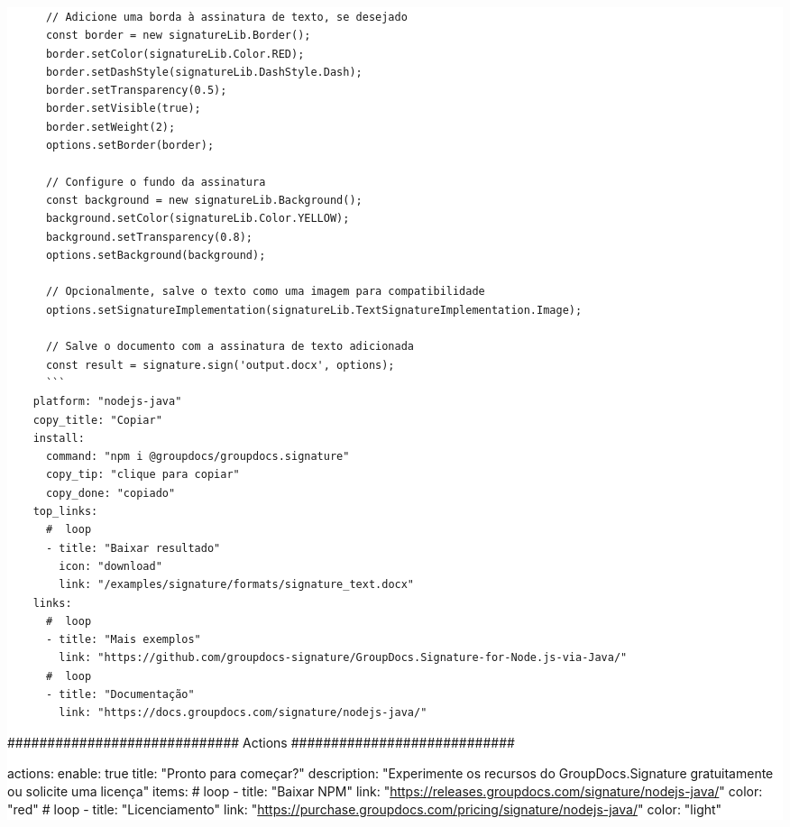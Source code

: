           // Adicione uma borda à assinatura de texto, se desejado
          const border = new signatureLib.Border();
          border.setColor(signatureLib.Color.RED);
          border.setDashStyle(signatureLib.DashStyle.Dash);
          border.setTransparency(0.5);
          border.setVisible(true);
          border.setWeight(2);
          options.setBorder(border);

          // Configure o fundo da assinatura
          const background = new signatureLib.Background();
          background.setColor(signatureLib.Color.YELLOW);
          background.setTransparency(0.8);
          options.setBackground(background);

          // Opcionalmente, salve o texto como uma imagem para compatibilidade
          options.setSignatureImplementation(signatureLib.TextSignatureImplementation.Image);
          
          // Salve o documento com a assinatura de texto adicionada
          const result = signature.sign('output.docx', options);
          ```
        platform: "nodejs-java"
        copy_title: "Copiar"
        install:
          command: "npm i @groupdocs/groupdocs.signature"
          copy_tip: "clique para copiar"
          copy_done: "copiado"
        top_links:
          #  loop
          - title: "Baixar resultado"
            icon: "download"
            link: "/examples/signature/formats/signature_text.docx"
        links:
          #  loop
          - title: "Mais exemplos"
            link: "https://github.com/groupdocs-signature/GroupDocs.Signature-for-Node.js-via-Java/"
          #  loop
          - title: "Documentação"
            link: "https://docs.groupdocs.com/signature/nodejs-java/"
            

            


############################# Actions ############################

actions:
  enable: true
  title: "Pronto para começar?"
  description: "Experimente os recursos do GroupDocs.Signature gratuitamente ou solicite uma licença"
  items:
    #  loop
    - title: "Baixar NPM"
      link: "https://releases.groupdocs.com/signature/nodejs-java/"
      color: "red"
        #  loop
    - title: "Licenciamento"
      link: "https://purchase.groupdocs.com/pricing/signature/nodejs-java/"
      color: "light"
